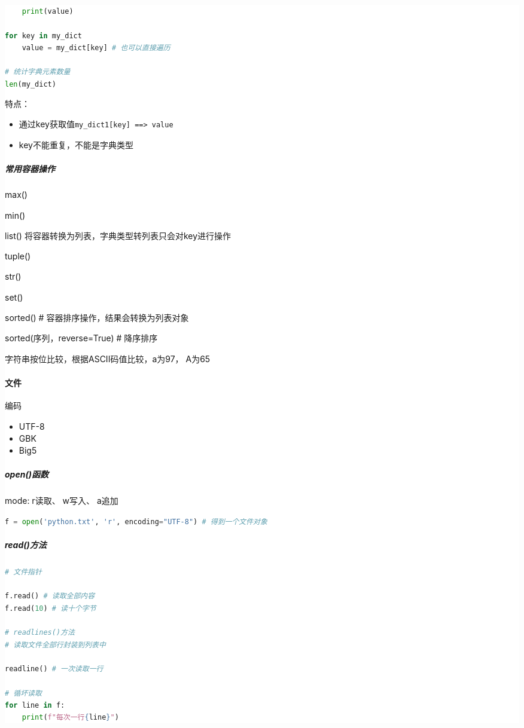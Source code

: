```python
    print(value)

for key in my_dict
	value = my_dict[key] # 也可以直接遍历
    
# 统计字典元素数量
len(my_dict)
```



特点：

- 通过key获取值`my_dict1[key] ==> value`

- key不能重复，不能是字典类型



##### 常用容器操作

max()

min()

list() 将容器转换为列表，字典类型转列表只会对key进行操作

tuple()

str()

set()

sorted()  # 容器排序操作，结果会转换为列表对象

sorted(序列，reverse=True) # 降序排序



字符串按位比较，根据ASCII码值比较，a为97， A为65



#### 文件

编码

- UTF-8
- GBK
- Big5 

##### open()函数

mode:  r读取、 w写入、 a追加

```python
f = open('python.txt', 'r', encoding="UTF-8") # 得到一个文件对象
```

##### read()方法

```python
# 文件指针

f.read() # 读取全部内容
f.read(10) # 读十个字节

# readlines()方法
# 读取文件全部行封装到列表中

readline() # 一次读取一行

# 循坏读取
for line in f:
    print(f"每次一行{line}")
```